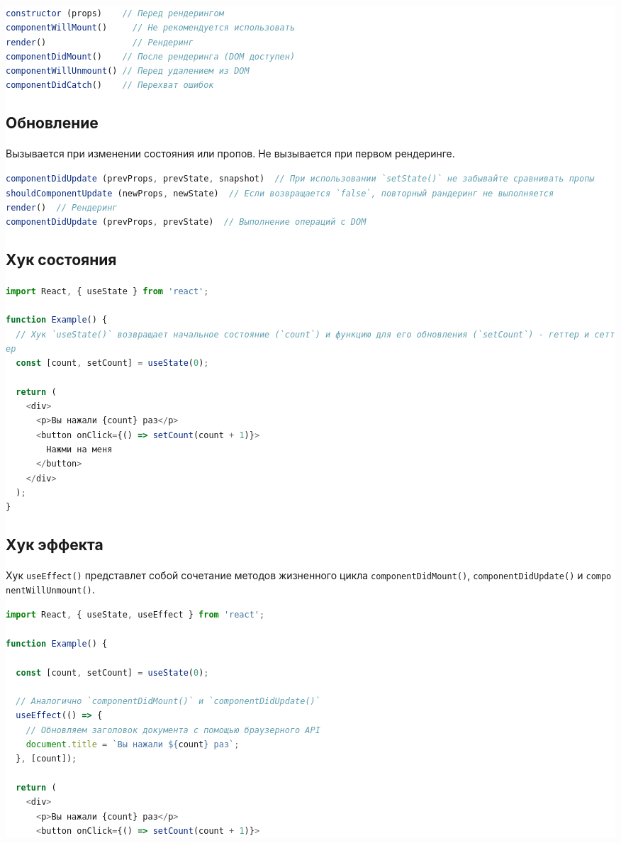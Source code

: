 ```javascript
constructor (props)	   // Перед рендерингом
componentWillMount()	 // Не рекомендуется использовать
render()	             // Рендеринг
componentDidMount()	   // После рендеринга (DOM доступен)
componentWillUnmount() // Перед удалением из DOM
componentDidCatch()	   // Перехват ошибок
```

## Обновление

Вызывается при изменении состояния или пропов. Не вызывается при первом рендеринге.

```javascript
componentDidUpdate (prevProps, prevState, snapshot)  // При использовании `setState()` не забывайте сравнивать пропы
shouldComponentUpdate (newProps, newState)  // Если возвращается `false`, повторный рандеринг не выполняется
render()  // Рендеринг
componentDidUpdate (prevProps, prevState)  // Выполнение операций с DOM
```

## Хук состояния

```javascript
import React, { useState } from 'react';

function Example() {
  // Хук `useState()` возвращает начальное состояние (`count`) и функцию для его обновления (`setCount`) - геттер и сеттер
  const [count, setCount] = useState(0);

  return (
    <div>
      <p>Вы нажали {count} раз</p>
      <button onClick={() => setCount(count + 1)}>
        Нажми на меня
      </button>
    </div>
  );
}
```

## Хук эффекта

Хук `useEffect()` представлет собой сочетание методов жизненного цикла  `componentDidMount()`, `componentDidUpdate()` и `componentWillUnmount()`.

```javascript
import React, { useState, useEffect } from 'react';

function Example() {

  const [count, setCount] = useState(0);

  // Аналогично `componentDidMount()` и `componentDidUpdate()`
  useEffect(() => {
    // Обновляем заголовок документа с помощью браузерного API
    document.title = `Вы нажали ${count} раз`;
  }, [count]);

  return (
    <div>
      <p>Вы нажали {count} раз</p>
      <button onClick={() => setCount(count + 1)}>
```